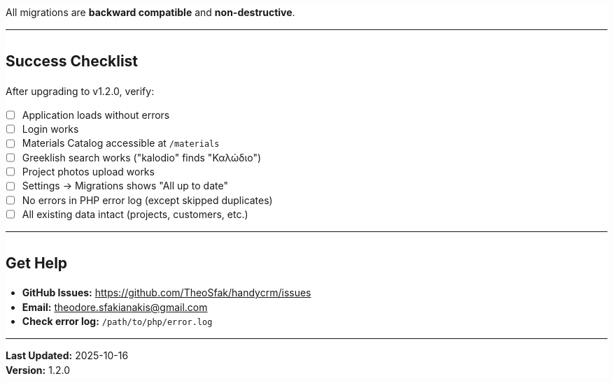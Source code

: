 All migrations are **backward compatible** and **non-destructive**.

---

## Success Checklist

After upgrading to v1.2.0, verify:

- [ ] Application loads without errors
- [ ] Login works
- [ ] Materials Catalog accessible at `/materials`
- [ ] Greeklish search works ("kalodio" finds "Καλώδιο")
- [ ] Project photos upload works
- [ ] Settings → Migrations shows "All up to date"
- [ ] No errors in PHP error log (except skipped duplicates)
- [ ] All existing data intact (projects, customers, etc.)

---

## Get Help

- **GitHub Issues:** https://github.com/TheoSfak/handycrm/issues
- **Email:** theodore.sfakianakis@gmail.com
- **Check error log:** `/path/to/php/error.log`

---

**Last Updated:** 2025-10-16  
**Version:** 1.2.0
